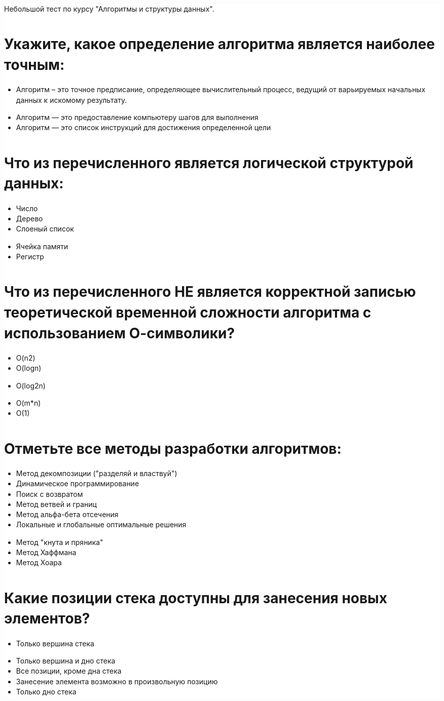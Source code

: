 Небольшой тест по курсу "Алгоритмы и структуры данных".

# Укажите, какое определение алгоритма является наиболее точным:
+ Алгоритм – это точное предписание, определяющее вычислительный
процесс, ведущий от варьируемых начальных данных к искомому
результату.
- Алгоритм — это предоставление компьютеру шагов для выполнения
- Алгоритм — это список инструкций для достижения определенной
цели

# Что из перечисленного является логической структурой данных:
+ Число
+ Дерево
+ Слоеный список
- Ячейка памяти
- Регистр

# Что из перечисленного НЕ является корректной записью теоретической временной сложности алгоритма с использованием О-символики?
- O(n2)
- O(logn)
+ O(log2n)
- O(m*n)
- O(1)

# Отметьте все методы разработки алгоритмов:
+ Метод декомпозиции ("разделяй и властвуй")
+ Динамическое программирование
+ Поиск с возвратом
+ Метод ветвей и границ
+ Метод альфа-бета отсечения
+ Локальные и глобальные оптимальные решения
- Метод "кнута и пряника"
- Метод Хаффмана
- Метод Хоара

# Какие позиции стека доступны для занесения новых элементов?
+ Только вершина стека
- Только вершина и дно стека
- Все позиции, кроме дна стека
- Занесение элемента возможно в произвольную позицию
- Только дно стека
